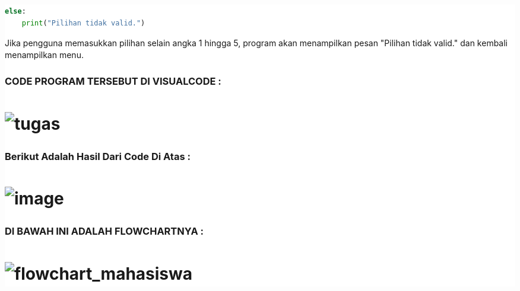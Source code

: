 ```Python
else:
    print("Pilihan tidak valid.")
```
Jika pengguna memasukkan pilihan selain angka 1 hingga 5, program akan menampilkan pesan "Pilihan tidak valid." dan kembali menampilkan menu.
### CODE PROGRAM TERSEBUT DI VISUALCODE :
# ![tugas](https://github.com/user-attachments/assets/04a7de22-b696-4faa-a76f-c6e53ee7f1f5)
### Berikut Adalah Hasil Dari Code Di Atas :
# ![image](https://github.com/user-attachments/assets/f95f2f38-fc91-4c2e-91fc-e25f450dfeb1)


### DI BAWAH INI ADALAH FLOWCHARTNYA : 
# ![flowchart_mahasiswa](https://github.com/user-attachments/assets/35fa66d2-09b1-4d58-950c-c4daba6959df)
